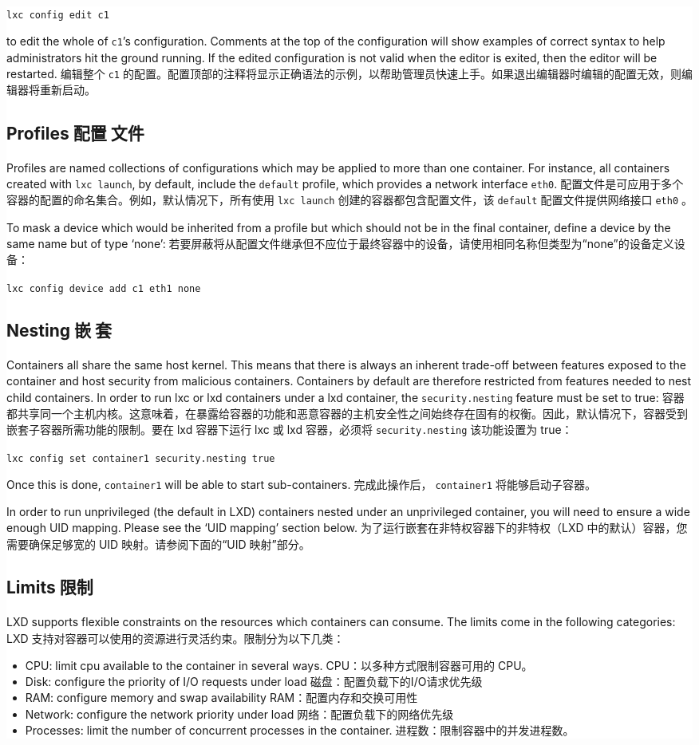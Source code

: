 ```auto
lxc config edit c1
```

to edit the whole of `c1`’s configuration. Comments at the top of the configuration will show  examples of correct syntax to help administrators hit the ground  running. If the edited configuration is not valid when the editor is  exited, then the editor will be restarted.
编辑整个 `c1` 的配置。配置顶部的注释将显示正确语法的示例，以帮助管理员快速上手。如果退出编辑器时编辑的配置无效，则编辑器将重新启动。

## Profiles 配置 文件

Profiles are named collections of configurations which may be applied to more  than one container. For instance, all containers created with `lxc launch`, by default, include the `default` profile, which provides a network interface `eth0`.
配置文件是可应用于多个容器的配置的命名集合。例如，默认情况下，所有使用 `lxc launch` 创建的容器都包含配置文件，该 `default` 配置文件提供网络接口 `eth0` 。

To mask a device which would be inherited from a profile but which should  not be in the final container, define a device by the same name but of  type ‘none’:
若要屏蔽将从配置文件继承但不应位于最终容器中的设备，请使用相同名称但类型为“none”的设备定义设备：

```auto
lxc config device add c1 eth1 none
```

## Nesting 嵌 套

Containers all share the same host kernel. This means that there is always an  inherent trade-off between features exposed to the container and host  security from malicious containers. Containers by default are therefore  restricted from features needed to nest child containers. In order to  run lxc or lxd containers under a lxd container, the `security.nesting` feature must be set to true:
容器都共享同一个主机内核。这意味着，在暴露给容器的功能和恶意容器的主机安全性之间始终存在固有的权衡。因此，默认情况下，容器受到嵌套子容器所需功能的限制。要在 lxd 容器下运行 lxc 或 lxd 容器，必须将 `security.nesting` 该功能设置为 true：

```auto
lxc config set container1 security.nesting true
```

Once this is done, `container1` will be able to start sub-containers.
完成此操作后， `container1` 将能够启动子容器。

In order to run unprivileged (the default in LXD) containers nested under  an unprivileged container, you will need to ensure a wide enough UID  mapping. Please see the ‘UID mapping’ section below.
为了运行嵌套在非特权容器下的非特权（LXD 中的默认）容器，您需要确保足够宽的 UID 映射。请参阅下面的“UID 映射”部分。

## Limits 限制

LXD supports flexible constraints on the resources which containers can consume. The limits come in the following categories:
LXD 支持对容器可以使用的资源进行灵活约束。限制分为以下几类：

- CPU: limit cpu available to the container in several ways.
  CPU：以多种方式限制容器可用的 CPU。
- Disk: configure the priority of I/O requests under load
  磁盘：配置负载下的I/O请求优先级
- RAM: configure memory and swap availability
  RAM：配置内存和交换可用性
- Network: configure the network priority under load
  网络：配置负载下的网络优先级
- Processes: limit the number of concurrent processes in the container.
  进程数：限制容器中的并发进程数。
